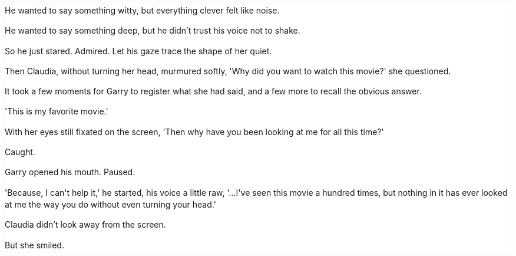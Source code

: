 He wanted to say something witty, but everything clever felt like noise.

He wanted to say something deep, but he didn’t trust his voice not to shake.

So he just stared. Admired. Let his gaze trace the shape of her quiet.

Then Claudia, without turning her head, murmured softly, 'Why did you want to watch this movie?' she questioned.

It took a few moments for Garry to register what she had said, and a few more to recall the obvious answer.

'This is my favorite movie.'

With her eyes still fixated on the screen, 'Then why have you been looking at me for all this time?'

Caught.

Garry opened his mouth. Paused.

'Because, I can't help it,' he started, his voice a little raw, '...I've seen this movie a hundred times, but nothing in it has ever looked at me the way you do without even turning your head.'

Claudia didn’t look away from the screen.

But she smiled.
